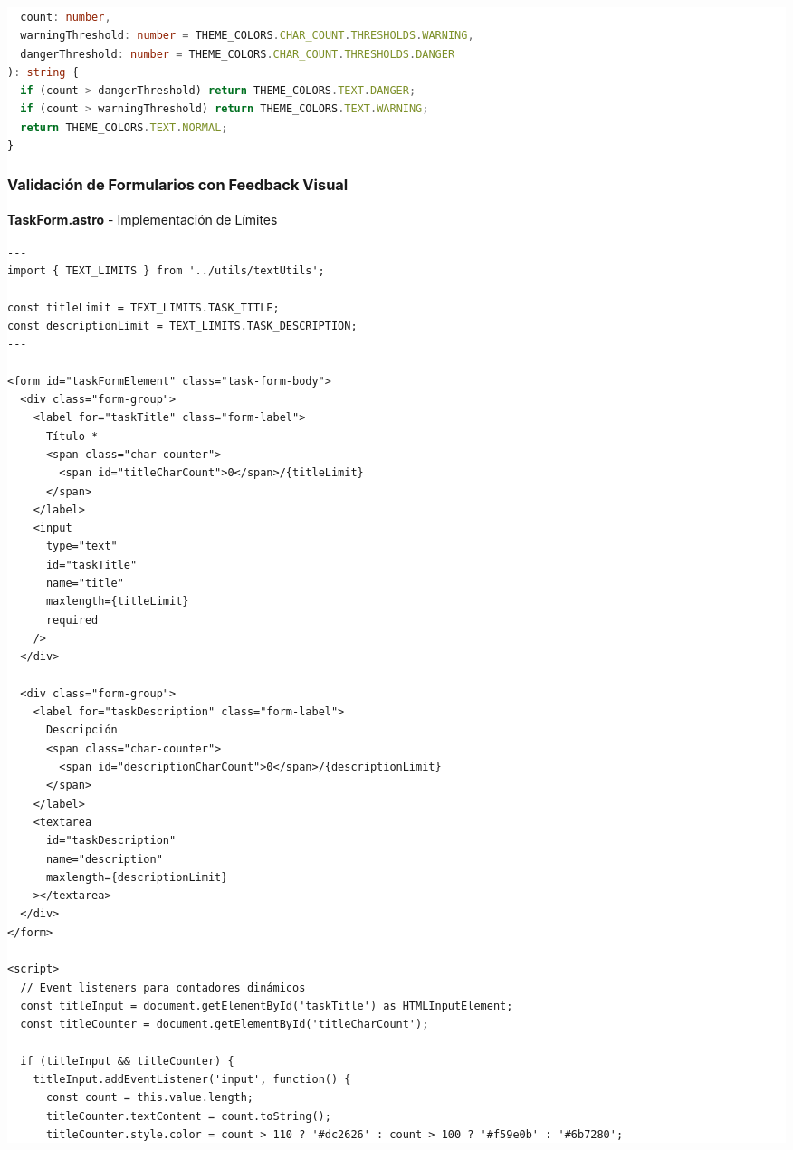 ```typescript
  count: number, 
  warningThreshold: number = THEME_COLORS.CHAR_COUNT.THRESHOLDS.WARNING,
  dangerThreshold: number = THEME_COLORS.CHAR_COUNT.THRESHOLDS.DANGER
): string {
  if (count > dangerThreshold) return THEME_COLORS.TEXT.DANGER;
  if (count > warningThreshold) return THEME_COLORS.TEXT.WARNING;
  return THEME_COLORS.TEXT.NORMAL;
}
```

### Validación de Formularios con Feedback Visual

**TaskForm.astro** - Implementación de Límites
```astro
---
import { TEXT_LIMITS } from '../utils/textUtils';

const titleLimit = TEXT_LIMITS.TASK_TITLE;
const descriptionLimit = TEXT_LIMITS.TASK_DESCRIPTION;
---

<form id="taskFormElement" class="task-form-body">
  <div class="form-group">
    <label for="taskTitle" class="form-label">
      Título * 
      <span class="char-counter">
        <span id="titleCharCount">0</span>/{titleLimit}
      </span>
    </label>
    <input 
      type="text" 
      id="taskTitle" 
      name="title" 
      maxlength={titleLimit}
      required
    />
  </div>
  
  <div class="form-group">
    <label for="taskDescription" class="form-label">
      Descripción
      <span class="char-counter">
        <span id="descriptionCharCount">0</span>/{descriptionLimit}
      </span>
    </label>
    <textarea 
      id="taskDescription" 
      name="description" 
      maxlength={descriptionLimit}
    ></textarea>
  </div>
</form>

<script>
  // Event listeners para contadores dinámicos
  const titleInput = document.getElementById('taskTitle') as HTMLInputElement;
  const titleCounter = document.getElementById('titleCharCount');
  
  if (titleInput && titleCounter) {
    titleInput.addEventListener('input', function() {
      const count = this.value.length;
      titleCounter.textContent = count.toString();
      titleCounter.style.color = count > 110 ? '#dc2626' : count > 100 ? '#f59e0b' : '#6b7280';
```
